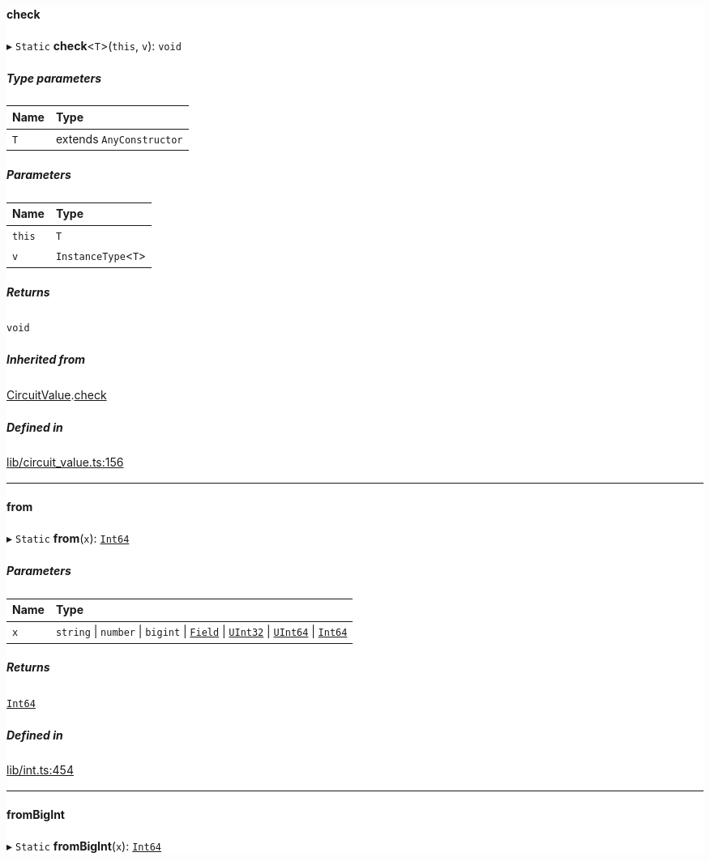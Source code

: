 #### check

▸ `Static` **check**<`T`\>(`this`, `v`): `void`

##### Type parameters

| Name | Type |
| :------ | :------ |
| `T` | extends `AnyConstructor` |

##### Parameters

| Name | Type |
| :------ | :------ |
| `this` | `T` |
| `v` | `InstanceType`<`T`\> |

##### Returns

`void`

##### Inherited from

[CircuitValue](#classescircuitvaluemd).[check](#check)

##### Defined in

[lib/circuit_value.ts:156](https://github.com/o1-labs/snarkyjs/blob/7320d0b/src/lib/circuit_value.ts#L156)

___

#### from

▸ `Static` **from**(`x`): [`Int64`](#classesint64md)

##### Parameters

| Name | Type |
| :------ | :------ |
| `x` | `string` \| `number` \| `bigint` \| [`Field`](#classesfieldmd) \| [`UInt32`](#classesuint32md) \| [`UInt64`](#classesuint64md) \| [`Int64`](#classesint64md) |

##### Returns

[`Int64`](#classesint64md)

##### Defined in

[lib/int.ts:454](https://github.com/o1-labs/snarkyjs/blob/7320d0b/src/lib/int.ts#L454)

___

#### fromBigInt

▸ `Static` **fromBigInt**(`x`): [`Int64`](#classesint64md)
